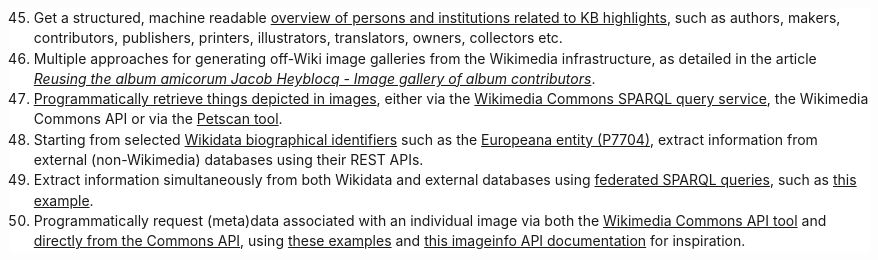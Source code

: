 45) Get a structured, machine readable [overview of persons and institutions related to KB highlights](https://query.wikidata.org/sparql?query=%23%20Overview%20of%20persons%20%26%20institutions%20related%20to%20%0A%23%201%20Admirandorum%20quadruplex%20spectaculum%20%28Q42302438%29%2C%20%0A%23%203%20Kunst%20en%20samenleving%20%28Q72752446%29%20and%20%0A%23%204%20Haags%20liederenhandschrift%20%28Q16641064%29%20%0A%23%20such%20as%20authors%2C%20makers%2C%20contributors%2C%20publishers%2C%20printers%2C%20illustrators%2C%20translators%2C%20owners%20etc.%20%0ASELECT%20DISTINCT%20%3Fhl%20%3FhlLabel%0A%28GROUP_CONCAT%28DISTINCT%20%3FcreatorLabel%20%3B%20separator%20%3D%20%22%20----%20%22%29%20as%20%3Fcreators%29%0A%28GROUP_CONCAT%28DISTINCT%20%3FauthorLabel%20%3B%20separator%20%3D%20%22%20----%20%22%29%20as%20%3Fauthors%29%0A%28GROUP_CONCAT%28DISTINCT%20%3FcontributorLabel%20%3B%20separator%20%3D%20%22%20----%20%22%29%20as%20%3Fcontributors%29%0A%28GROUP_CONCAT%28DISTINCT%20%3FeditorLabel%20%3B%20separator%20%3D%20%22%20----%20%22%29%20as%20%3Feditors%29%0A%28GROUP_CONCAT%28DISTINCT%20%3FtranslatorLabel%20%3B%20separator%20%3D%20%22%20----%20%22%29%20as%20%3Ftranslators%29%0A%28GROUP_CONCAT%28DISTINCT%20%3FillustratorLabel%20%3B%20separator%20%3D%20%22%20----%20%22%29%20as%20%3Fillustrators%29%0A%28GROUP_CONCAT%28DISTINCT%20%3FpublisherLabel%20%3B%20separator%20%3D%20%22%20----%20%22%29%20as%20%3Fpublishers%29%0A%28GROUP_CONCAT%28DISTINCT%20%3Fowned_byLabel%20%3B%20separator%20%3D%20%22%20----%20%22%29%20as%20%3Fowned_bys%29%0A%0AWHERE%20%7B%0A%20%20%23%20the%20thing%20is%20part%20of%20the%20KB%20collection%2C%20and%20has%20role%20%27collection%20highlight%27%20within%20that%20collection%0A%20%20%3Fhl%20%28p%3AP195%2Fps%3AP195%29%20wd%3AQ1526131%3B%20p%3AP195%20%5Bpq%3AP2868%20wd%3AQ29188408%5D.%0A%20%20%23%20limit%20to%20Q42302438%2C%20Q72752446%20and%20Q16641064%0A%20%20VALUES%20%3Fhl%20%7Bwd%3AQ42302438%20wd%3AQ72752446%20wd%3AQ16641064%7D%0A%20%20%0A%20%20OPTIONAL%7B%3Fhl%20wdt%3AP170%20%3Fcreator.%7D%0A%20%20OPTIONAL%7B%3Fhl%20wdt%3AP50%20%3Fauthor.%7D%0A%20%20OPTIONAL%7B%3Fhl%20wdt%3AP767%20%3Fcontributor.%7D%0A%20%20OPTIONAL%7B%3Fhl%20wdt%3AP98%20%3Feditor.%7D%0A%20%20OPTIONAL%7B%3Fhl%20wdt%3AP655%20%3Ftranslator.%7D%0A%20%20OPTIONAL%7B%3Fhl%20wdt%3AP110%20%3Fillustrator.%7D%0A%20%20OPTIONAL%7B%3Fhl%20wdt%3AP123%20%3Fpublisher.%7D%0A%20%20OPTIONAL%7B%3Fhl%20wdt%3AP127%20%3Fowned_by.%7D%0A%0A%20%20SERVICE%20wikibase%3Alabel%20%7B%20bd%3AserviceParam%20wikibase%3Alanguage%20%22en%22.%20%3Fhl%20rdfs%3Alabel%20%3FhlLabel.%0A%20%20%20%20%20%20%20%20%20%20%20%20%20%20%20%20%20%20%20%20%20%20%20%20%20%20%20%3Fcreator%20rdfs%3Alabel%20%3FcreatorLabel.%20%3Fauthor%20rdfs%3Alabel%20%3FauthorLabel.%20%0A%20%20%20%20%20%20%20%20%20%20%20%20%20%20%20%20%20%20%20%20%20%20%20%20%20%20%20%3Fcontributor%20rdfs%3Alabel%20%3FcontributorLabel.%20%3Feditor%20rdfs%3Alabel%20%3FeditorLabel.%20%0A%20%20%20%20%20%20%20%20%20%20%20%20%20%20%20%20%20%20%20%20%20%20%20%20%20%20%20%3Ftranslator%20rdfs%3Alabel%20%3FtranslatorLabel.%20%3Fillustrator%20rdfs%3Alabel%20%3FillustratorLabel.%20%0A%20%20%20%20%20%20%20%20%20%20%20%20%20%20%20%20%20%20%20%20%20%20%20%20%20%20%20%3Fpublisher%20rdfs%3Alabel%20%3FpublisherLabel.%20%3Fowned_by%20rdfs%3Alabel%20%3Fowned_byLabel.%7D%0A%20%20%7D%0A%20%20GROUP%20BY%20%3Fhl%20%3FhlLabel%0A%20%20ORDER%20BY%20%3FhlLabel&format=json), such as authors, makers, contributors, publishers, printers, illustrators, translators, owners, collectors etc.<br/>
46) Multiple approaches for generating off-Wiki image galleries from the Wikimedia infrastructure, as detailed in the article *[Reusing the album amicorum Jacob Heyblocq - Image gallery of album contributors](https://kbnlwikimedia.github.io/Alba-Amicorum/alba/AA-Jacob-Heyblocq/reuse/)*.<br/>
47) [Programmatically retrieve things depicted in images](https://commons.wikimedia.org/wiki/Commons:Depicts#Access), either via the [Wikimedia Commons SPARQL query service](https://commons.wikimedia.org/wiki/Commons:SPARQL_query_service), the Wikimedia Commons API or via the [Petscan tool](https://petscan.wmflabs.org/).<br/>
48) Starting from selected [Wikidata biographical identifiers](https://www.wikidata.org/wiki/Wikidata:WikiProject_Biographical_Identifiers#Biographical_identifiers) such as the [Europeana entity (P7704)](https://www.wikidata.org/wiki/Property:P7704), extract information from external (non-Wikimedia) databases using their REST APIs.<br/>
49) Extract information simultaneously from both Wikidata and external databases using [federated SPARQL queries](https://www.wikidata.org/wiki/Wikidata:SPARQL_query_service/Federated_queries), such as [this example](https://w.wiki/3MLQ).<br/>
50) Programmatically request (meta)data associated with an individual image via both the [Wikimedia Commons API tool](https://magnus-toolserver.toolforge.org/commonsapi.php) and [directly from the Commons API](https://commons.wikimedia.org/w/api.php?action=help&modules=query), using [these examples](https://commons.wikimedia.org/wiki/Commons:API/MediaWiki) and [this imageinfo API documentation](https://commons.wikimedia.org/w/api.php?action=help&modules=query%2Bimageinfo) for inspiration.<br/>
